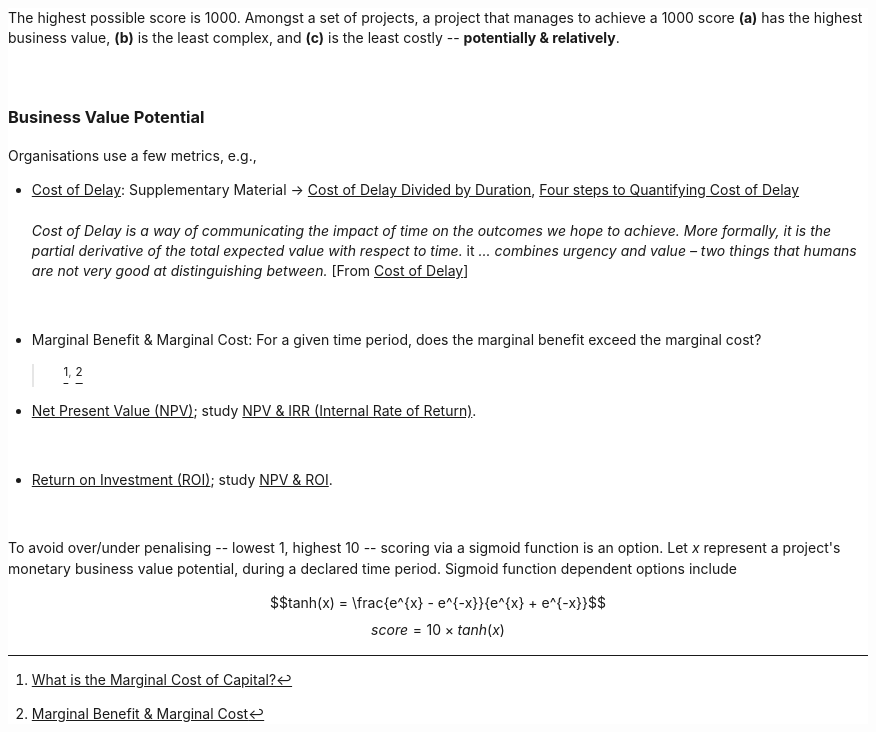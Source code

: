 The highest possible score is $1000$.  Amongst a set of projects, a project that manages to achieve a $1000$ score <b>(a)</b> has the highest business value, <b>(b)</b> is the least complex, and <b>(c)</b> is the least costly -- **potentially & relatively**.


<br>


### Business Value Potential

Organisations use a few metrics, e.g.,

<ul class="disc">
  <li class="disc"><a href="https://blackswanfarming.com/cost-of-delay/" target="_blank">Cost of Delay</a>: Supplementary Material &rarr; <a href="https://blackswanfarming.com/cost-of-delay-divided-by-duration/" target="_blank">Cost of Delay Divided by Duration</a>, <a href="https://blackswanfarming.com/four-steps-to-quantifying-cost-of-delay/"  target="_blank">Four steps to Quantifying Cost of Delay</a><br><br>
    <i>Cost of Delay is a way of communicating the impact of time on the outcomes we hope to achieve. More formally, it is the partial derivative of the total expected value with respect to time.</i> it <i>... combines urgency and value – two things that humans are not very good at distinguishing between.</i> [From <a href="https://blackswanfarming.com/cost-of-delay/" target="_blank">Cost of Delay</a>]    
  </li>
</ul>

<br>

<ul class="disc">
  <li class="disc">Marginal Benefit & Marginal Cost: For a given time period, does the marginal benefit exceed the marginal cost?</li>
</ul>  

> &nbsp; &nbsp; [^Marginal2018]<sup>,</sup> [^Marginal2024]

<ul class="disc">
  <li class="disc"><a href="https://www.investopedia.com/terms/n/npv.asp" target="_blank">Net Present Value (NPV)</a>; study <a href="https://www.investopedia.com/ask/answers/05/npv-irr.asp" target="_blank">NPV & IRR (Internal Rate of Return)</a>.</li>
</ul>

<br>

<ul class="disc">
  <li class="disc"><a href="https://www.investopedia.com/terms/r/returnoninvestment.asp"  target="_blank">Return on Investment (ROI)</a>; study <a href="https://accountinginsights.org/npv-vs-roi-key-differences-and-how-to-use-them-in-decision-making/">NPV & ROI</a>.</li>
</ul>

<br>

To avoid over/under penalising -- lowest $1$, highest $10$ -- scoring via a sigmoid function is an option.  Let $x$ represent a project's monetary business value potential, during a declared time period.  Sigmoid function dependent options include

$$tanh(x) = \frac{e^{x} - e^{-x}}{e^{x} + e^{-x}}$$
$$score = 10 \times tanh(x)$$


[^Tyranos2018]: [How to Make Sure You’re Not Using Data Just to Justify Decisions You’ve Already Made](https://hbr.org/2018/10/how-to-make-sure-youre-not-using-data-just-to-justify-decisions-youve-already-made)
[^Tyranos2020]: [Use Data to Answer Your Key Business Questions](https://hbr.org/2020/02/use-data-to-answer-your-key-business-questions)
[^Gray2024a]: Chapter 2 of [Why Data Science Projects Fail: the Harsh Realities of Implementing AI and Analytics, without the Hype](https://www.taylorfrancis.com/books/mono/10.1201/9781032661360/data-science-projects-fail-evan-shellshear-douglas-gray)
[^Marginal2024]: [Marginal Benefit & Marginal Cost](https://www.investopedia.com/ask/answers/051815/what-difference-between-marginal-benefit-and-marginal-cost.asp)
[^Marginal2018]: [What is the Marginal Cost of Capital?](https://pressbooks.pub/businessfinanceessentials/chapter/chapter-10-marginal-cost-of-capital-2/)